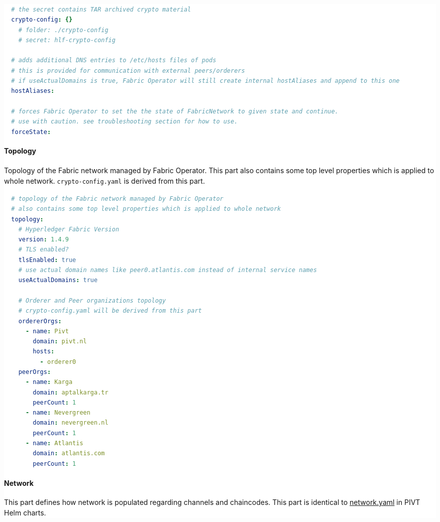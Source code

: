 ```yaml
  # the secret contains TAR archived crypto material
  crypto-config: {}
    # folder: ./crypto-config
    # secret: hlf-crypto-config

  # adds additional DNS entries to /etc/hosts files of pods
  # this is provided for communication with external peers/orderers
  # if useActualDomains is true, Fabric Operator will still create internal hostAliases and append to this one
  hostAliases: 
  
  # forces Fabric Operator to set the the state of FabricNetwork to given state and continue. 
  # use with caution. see troubleshooting section for how to use.
  forceState: 
```

#### Topology

Topology of the Fabric network managed by Fabric Operator. This part also contains some top level properties which is applied to whole network. 
`crypto-config.yaml` is derived from this part.

```yaml
  # topology of the Fabric network managed by Fabric Operator
  # also contains some top level properties which is applied to whole network
  topology:
    # Hyperledger Fabric Version
    version: 1.4.9  
    # TLS enabled?
    tlsEnabled: true
    # use actual domain names like peer0.atlantis.com instead of internal service names
    useActualDomains: true

    # Orderer and Peer organizations topology
    # crypto-config.yaml will be derived from this part
    ordererOrgs:
      - name: Pivt
        domain: pivt.nl
        hosts:
          - orderer0
    peerOrgs:
      - name: Karga
        domain: aptalkarga.tr
        peerCount: 1
      - name: Nevergreen
        domain: nevergreen.nl
        peerCount: 1
      - name: Atlantis
        domain: atlantis.com
        peerCount: 1
```
#### Network
This part defines how network is populated regarding channels and chaincodes. This part is identical to 
[network.yaml](https://github.com/hyfen-nl/PIVT#networkyaml) in PIVT Helm charts.
